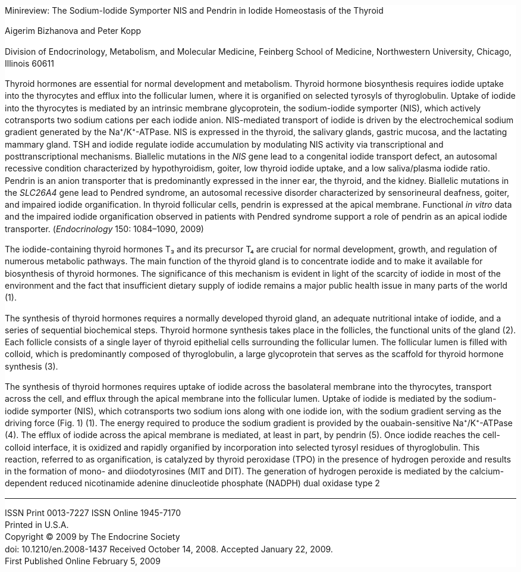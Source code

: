 
Minireview: The Sodium-Iodide Symporter NIS and Pendrin in Iodide Homeostasis of the Thyroid

Aigerim Bizhanova and Peter Kopp

Division of Endocrinology, Metabolism, and Molecular Medicine, Feinberg School of Medicine, Northwestern University, Chicago, Illinois 60611

Thyroid hormones are essential for normal development and metabolism. Thyroid hormone biosynthesis requires iodide uptake into the thyrocytes and efflux into the follicular lumen, where it is organified on selected tyrosyls of thyroglobulin. Uptake of iodide into the thyrocytes is mediated by an intrinsic membrane glycoprotein, the sodium-iodide symporter (NIS), which actively cotransports two sodium cations per each iodide anion. NIS-mediated transport of iodide is driven by the electrochemical sodium gradient generated by the Na⁺/K⁺-ATPase. NIS is expressed in the thyroid, the salivary glands, gastric mucosa, and the lactating mammary gland. TSH and iodide regulate iodide accumulation by modulating NIS activity via transcriptional and posttranscriptional mechanisms. Biallelic mutations in the *NIS* gene lead to a congenital iodide transport defect, an autosomal recessive condition characterized by hypothyroidism, goiter, low thyroid iodide uptake, and a low saliva/plasma iodide ratio. Pendrin is an anion transporter that is predominantly expressed in the inner ear, the thyroid, and the kidney. Biallelic mutations in the *SLC26A4* gene lead to Pendred syndrome, an autosomal recessive disorder characterized by sensorineural deafness, goiter, and impaired iodide organification. In thyroid follicular cells, pendrin is expressed at the apical membrane. Functional *in vitro* data and the impaired iodide organification observed in patients with Pendred syndrome support a role of pendrin as an apical iodide transporter. (*Endocrinology* 150: 1084–1090, 2009)

The iodide-containing thyroid hormones T₃ and its precursor T₄ are crucial for normal development, growth, and regulation of numerous metabolic pathways. The main function of the thyroid gland is to concentrate iodide and to make it available for biosynthesis of thyroid hormones. The significance of this mechanism is evident in light of the scarcity of iodide in most of the environment and the fact that insufficient dietary supply of iodide remains a major public health issue in many parts of the world (1).

The synthesis of thyroid hormones requires a normally developed thyroid gland, an adequate nutritional intake of iodide, and a series of sequential biochemical steps. Thyroid hormone synthesis takes place in the follicles, the functional units of the gland (2). Each follicle consists of a single layer of thyroid epithelial cells surrounding the follicular lumen. The follicular lumen is filled with colloid, which is predominantly composed of thyroglobulin, a large glycoprotein that serves as the scaffold for thyroid hormone synthesis (3).

The synthesis of thyroid hormones requires uptake of iodide across the basolateral membrane into the thyrocytes, transport across the cell, and efflux through the apical membrane into the follicular lumen. Uptake of iodide is mediated by the sodium-iodide symporter (NIS), which cotransports two sodium ions along with one iodide ion, with the sodium gradient serving as the driving force (Fig. 1) (1). The energy required to produce the sodium gradient is provided by the ouabain-sensitive Na⁺/K⁺-ATPase (4). The efflux of iodide across the apical membrane is mediated, at least in part, by pendrin (5). Once iodide reaches the cell-colloid interface, it is oxidized and rapidly organified by incorporation into selected tyrosyl residues of thyroglobulin. This reaction, referred to as organification, is catalyzed by thyroid peroxidase (TPO) in the presence of hydrogen peroxide and results in the formation of mono- and diiodotyrosines (MIT and DIT). The generation of hydrogen peroxide is mediated by the calcium-dependent reduced nicotinamide adenine dinucleotide phosphate (NADPH) dual oxidase type 2

---

ISSN Print 0013-7227 ISSN Online 1945-7170  
Printed in U.S.A.  
Copyright © 2009 by The Endocrine Society  
doi: 10.1210/en.2008-1437 Received October 14, 2008. Accepted January 22, 2009.  
First Published Online February 5, 2009  
